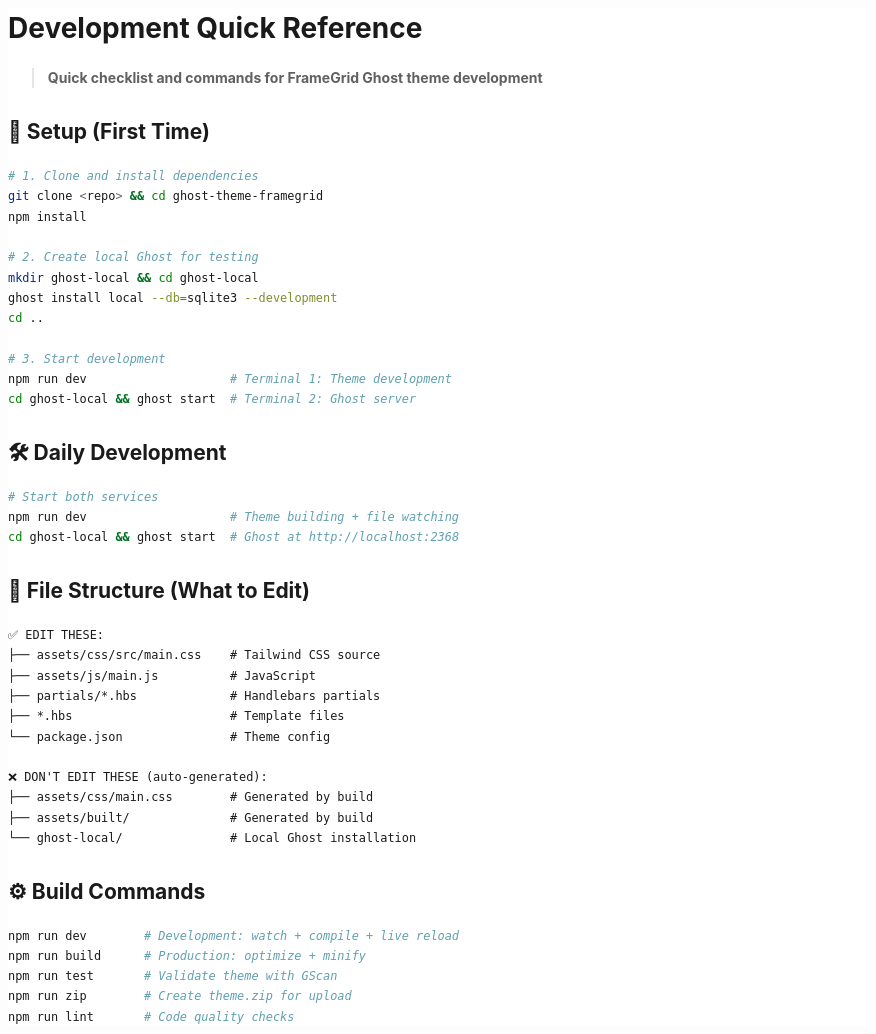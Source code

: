 # Development Quick Reference

> **Quick checklist and commands for FrameGrid Ghost theme development**

## 🚀 Setup (First Time)

```bash
# 1. Clone and install dependencies
git clone <repo> && cd ghost-theme-framegrid
npm install

# 2. Create local Ghost for testing
mkdir ghost-local && cd ghost-local
ghost install local --db=sqlite3 --development
cd ..

# 3. Start development
npm run dev                    # Terminal 1: Theme development
cd ghost-local && ghost start  # Terminal 2: Ghost server
```

## 🛠️ Daily Development

```bash
# Start both services
npm run dev                    # Theme building + file watching
cd ghost-local && ghost start  # Ghost at http://localhost:2368
```

## 📂 File Structure (What to Edit)

```
✅ EDIT THESE:
├── assets/css/src/main.css    # Tailwind CSS source
├── assets/js/main.js          # JavaScript
├── partials/*.hbs             # Handlebars partials
├── *.hbs                      # Template files
└── package.json               # Theme config

❌ DON'T EDIT THESE (auto-generated):
├── assets/css/main.css        # Generated by build
├── assets/built/              # Generated by build
└── ghost-local/               # Local Ghost installation
```

## ⚙️ Build Commands

```bash
npm run dev        # Development: watch + compile + live reload
npm run build      # Production: optimize + minify
npm run test       # Validate theme with GScan
npm run zip        # Create theme.zip for upload
npm run lint       # Code quality checks
```
